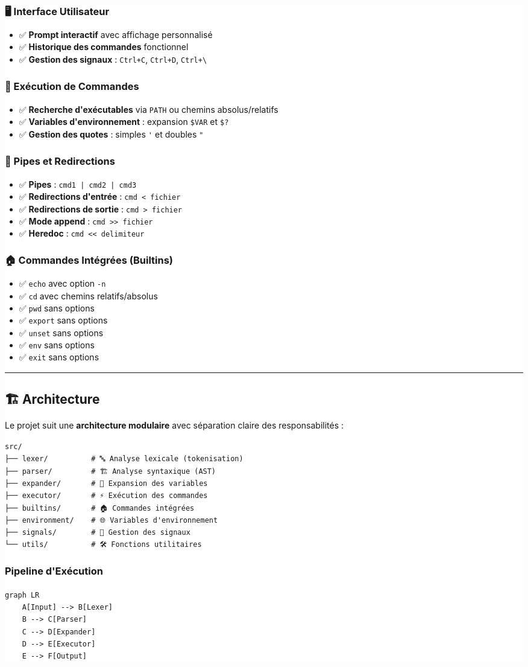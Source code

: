 ### 🖥️ Interface Utilisateur

- ✅ **Prompt interactif** avec affichage personnalisé
- ✅ **Historique des commandes** fonctionnel
- ✅ **Gestion des signaux** : `Ctrl+C`, `Ctrl+D`, `Ctrl+\`

### 🔧 Exécution de Commandes

- ✅ **Recherche d'exécutables** via `PATH` ou chemins absolus/relatifs
- ✅ **Variables d'environnement** : expansion `$VAR` et `$?`
- ✅ **Gestion des quotes** : simples `'` et doubles `"`

### 🔗 Pipes et Redirections

- ✅ **Pipes** : `cmd1 | cmd2 | cmd3`
- ✅ **Redirections d'entrée** : `cmd < fichier`
- ✅ **Redirections de sortie** : `cmd > fichier`
- ✅ **Mode append** : `cmd >> fichier`
- ✅ **Heredoc** : `cmd << delimiteur`

### 🏠 Commandes Intégrées (Builtins)

- ✅ `echo` avec option `-n`
- ✅ `cd` avec chemins relatifs/absolus
- ✅ `pwd` sans options
- ✅ `export` sans options
- ✅ `unset` sans options
- ✅ `env` sans options
- ✅ `exit` sans options

---

## 🏗️ Architecture

Le projet suit une **architecture modulaire** avec séparation claire des responsabilités :

```
src/
├── lexer/          # 🔤 Analyse lexicale (tokenisation)
├── parser/         # 🏗️ Analyse syntaxique (AST)
├── expander/       # 🔄 Expansion des variables
├── executor/       # ⚡ Exécution des commandes
├── builtins/       # 🏠 Commandes intégrées
├── environment/    # 🌐 Variables d'environnement
├── signals/        # 🔔 Gestion des signaux
└── utils/          # 🛠️ Fonctions utilitaires
```

### Pipeline d'Exécution

```mermaid
graph LR
    A[Input] --> B[Lexer]
    B --> C[Parser]
    C --> D[Expander]
    D --> E[Executor]
    E --> F[Output]
```
